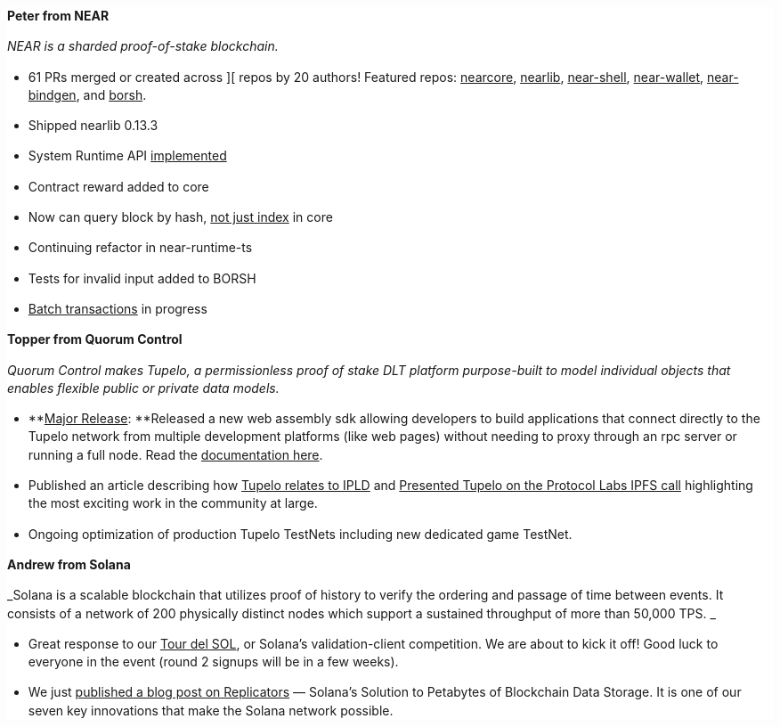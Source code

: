  **Peter from NEAR**

 _NEAR is a sharded proof-of-stake blockchain._

  * 61 PRs merged or created across ][ repos by 20 authors! Featured repos: [nearcore](https://github.com/nearprotocol/nearcore), [nearlib](https://github.com/nearprotocol/nearlib), [near-shell](https://github.com/nearprotocol/near-shell/), [near-wallet](https://github.com/nearprotocol/near-wallet), [near-bindgen](https://github.com/nearprotocol/near-bindgen), and [borsh](https://github.com/nearprotocol/borsh).

  * Shipped nearlib 0.13.3

  * System Runtime API [implemented](https://github.com/nearprotocol/nearcore/pull/1268)

  * Contract reward added to core

  * Now can query block by hash, [not just index](https://github.com/nearprotocol/nearcore/pull/1300) in core

  * Continuing refactor in near-runtime-ts

  * Tests for invalid input added to BORSH

  * [Batch transactions](https://github.com/nearprotocol/NEPs/pull/8) in progress

 **Topper from Quorum Control**

 _Quorum Control makes Tupelo, a permissionless proof of stake DLT platform
purpose-built to model individual objects that enables flexible public or
private data models._

  *  **[Major Release](https://github.com/QuorumControl/tupelo-wasm-sdk): **Released a new web assembly sdk allowing developers to build applications that connect directly to the Tupelo network from multiple development platforms (like web pages) without needing to proxy through an rpc server or running a full node. Read the [documentation here](https://github.com/QuorumControl/tupelo-wasm-sdk).

  * Published an article describing how [Tupelo relates to IPLD](https://medium.com/@tobowers/under-the-hood-tupelo-uses-ipld-libp2p-and-it-also-makes-use-of-bitswap-2d8007ba664c) and [Presented Tupelo on the Protocol Labs IPFS call](https://www.quorumcontrol.com/blog/2019/9/5/protocollabs-ipfs) highlighting the most exciting work in the community at large.  

  * Ongoing optimization of production Tupelo TestNets including new dedicated game TestNet.

 **Andrew from Solana**

 _Solana is a scalable blockchain that utilizes proof of history to verify the
ordering and passage of time between events. It consists of a network of 200
physically distinct nodes which support a sustained throughput of more than
50,000 TPS.  _

  * Great response to our [Tour del SOL](http://solana.com/tds), or Solana’s validation-client competition. We are about to kick it off! Good luck to everyone in the event (round 2 signups will be in a few weeks).

  * We just [published a blog post on Replicators](https://medium.com/solana-labs/turbine-solanas-block-propagation-protocol-solves-the-scalability-trilemma-2ddba46a51dbhttps://medium.com/solana-labs/replicators-solanas-solution-to-petabytes-of-blockchain-data-storage-ef79db053fa1) — Solana’s Solution to Petabytes of Blockchain Data Storage. It is one of our seven key innovations that make the Solana network possible. 
